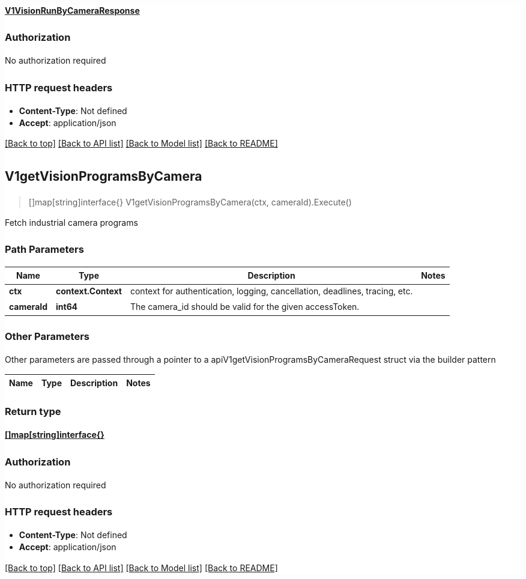 [**V1VisionRunByCameraResponse**](V1VisionRunByCameraResponse.md)

### Authorization

No authorization required

### HTTP request headers

- **Content-Type**: Not defined
- **Accept**: application/json

[[Back to top]](#) [[Back to API list]](../README.md#documentation-for-api-endpoints)
[[Back to Model list]](../README.md#documentation-for-models)
[[Back to README]](../README.md)


## V1getVisionProgramsByCamera

> []map[string]interface{} V1getVisionProgramsByCamera(ctx, cameraId).Execute()

Fetch industrial camera programs



### Path Parameters


Name | Type | Description  | Notes
------------- | ------------- | ------------- | -------------
**ctx** | **context.Context** | context for authentication, logging, cancellation, deadlines, tracing, etc.
**cameraId** | **int64** | The camera_id should be valid for the given accessToken. | 

### Other Parameters

Other parameters are passed through a pointer to a apiV1getVisionProgramsByCameraRequest struct via the builder pattern


Name | Type | Description  | Notes
------------- | ------------- | ------------- | -------------


### Return type

[**[]map[string]interface{}**](map[string]interface{}.md)

### Authorization

No authorization required

### HTTP request headers

- **Content-Type**: Not defined
- **Accept**: application/json

[[Back to top]](#) [[Back to API list]](../README.md#documentation-for-api-endpoints)
[[Back to Model list]](../README.md#documentation-for-models)
[[Back to README]](../README.md)
